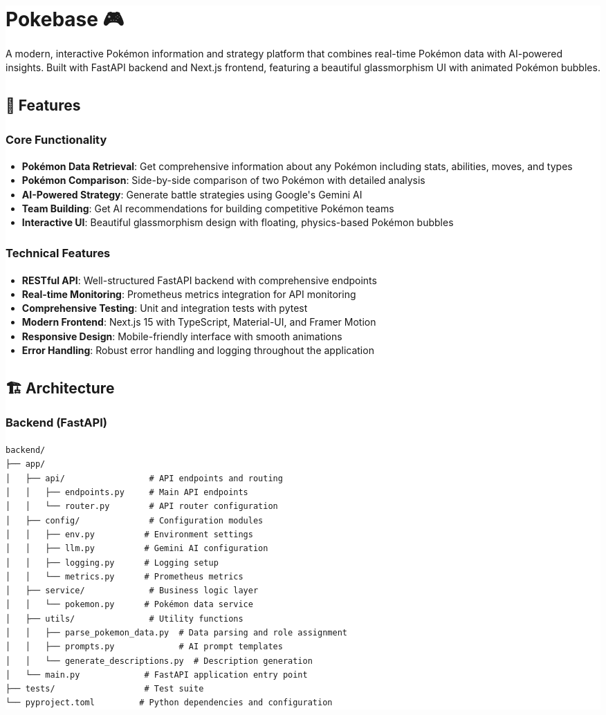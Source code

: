 # Pokebase 🎮

A modern, interactive Pokémon information and strategy platform that combines real-time Pokémon data with AI-powered insights. Built with FastAPI backend and Next.js frontend, featuring a beautiful glassmorphism UI with animated Pokémon bubbles.

## 🌟 Features

### Core Functionality
- **Pokémon Data Retrieval**: Get comprehensive information about any Pokémon including stats, abilities, moves, and types
- **Pokémon Comparison**: Side-by-side comparison of two Pokémon with detailed analysis
- **AI-Powered Strategy**: Generate battle strategies using Google's Gemini AI
- **Team Building**: Get AI recommendations for building competitive Pokémon teams
- **Interactive UI**: Beautiful glassmorphism design with floating, physics-based Pokémon bubbles

### Technical Features
- **RESTful API**: Well-structured FastAPI backend with comprehensive endpoints
- **Real-time Monitoring**: Prometheus metrics integration for API monitoring
- **Comprehensive Testing**: Unit and integration tests with pytest
- **Modern Frontend**: Next.js 15 with TypeScript, Material-UI, and Framer Motion
- **Responsive Design**: Mobile-friendly interface with smooth animations
- **Error Handling**: Robust error handling and logging throughout the application

## 🏗️ Architecture

### Backend (FastAPI)
```
backend/
├── app/
│   ├── api/                 # API endpoints and routing
│   │   ├── endpoints.py     # Main API endpoints
│   │   └── router.py        # API router configuration
│   ├── config/              # Configuration modules
│   │   ├── env.py          # Environment settings
│   │   ├── llm.py          # Gemini AI configuration
│   │   ├── logging.py      # Logging setup
│   │   └── metrics.py      # Prometheus metrics
│   ├── service/             # Business logic layer
│   │   └── pokemon.py      # Pokémon data service
│   ├── utils/               # Utility functions
│   │   ├── parse_pokemon_data.py  # Data parsing and role assignment
│   │   ├── prompts.py             # AI prompt templates
│   │   └── generate_descriptions.py  # Description generation
│   └── main.py             # FastAPI application entry point
├── tests/                  # Test suite
└── pyproject.toml         # Python dependencies and configuration
```
